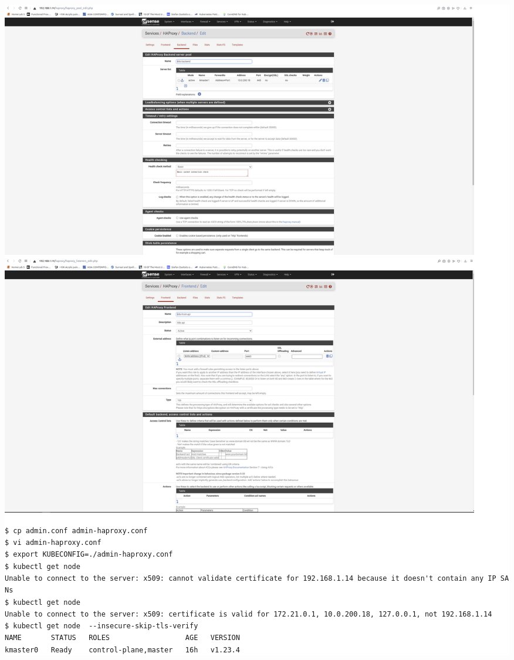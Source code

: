 <img src="pictures/pfSense-HAProxy-backend.png?raw=true" width="800">

<img src="pictures/pfSense-HAProxy-frontend.png?raw=true" width="800">

```
$ cp admin.conf admin-haproxy.conf 
$ vi admin-haproxy.conf 
$ export KUBECONFIG=./admin-haproxy.conf 
$ kubectl get node
Unable to connect to the server: x509: cannot validate certificate for 192.168.1.14 because it doesn't contain any IP SANs
$ kubectl get node
Unable to connect to the server: x509: certificate is valid for 172.21.0.1, 10.0.200.18, 127.0.0.1, not 192.168.1.14
$ kubectl get node  --insecure-skip-tls-verify 
NAME       STATUS   ROLES                  AGE   VERSION
kmaster0   Ready    control-plane,master   16h   v1.23.4
```